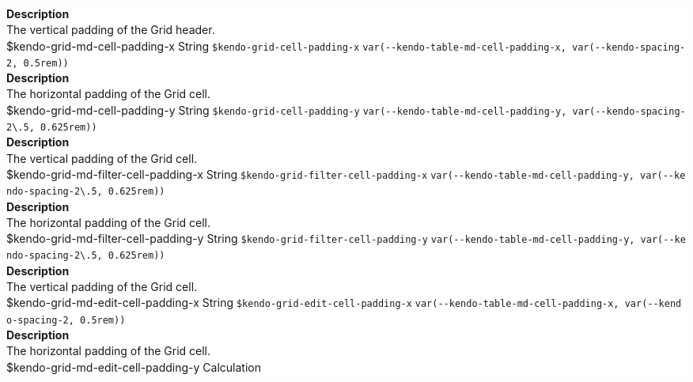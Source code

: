 </tr>
<tr>
    <td colspan="4" class="theme-variables-description-container"><div><b>Description</b><div class="theme-variables-description">The vertical padding of the Grid header.</div></div>
    </td>
</tr>
<tr>
    <td>$kendo-grid-md-cell-padding-x</td>
    <td>String</td>
    <td><code>$kendo-grid-cell-padding-x</code></td>
    <td><code>var(--kendo-table-md-cell-padding-x, var(--kendo-spacing-2, 0.5rem))</code></td>
</tr>
<tr>
    <td colspan="4" class="theme-variables-description-container"><div><b>Description</b><div class="theme-variables-description">The horizontal padding of the Grid cell.</div></div>
    </td>
</tr>
<tr>
    <td>$kendo-grid-md-cell-padding-y</td>
    <td>String</td>
    <td><code>$kendo-grid-cell-padding-y</code></td>
    <td><code>var(--kendo-table-md-cell-padding-y, var(--kendo-spacing-2\.5, 0.625rem))</code></td>
</tr>
<tr>
    <td colspan="4" class="theme-variables-description-container"><div><b>Description</b><div class="theme-variables-description">The vertical padding of the Grid cell.</div></div>
    </td>
</tr>
<tr>
    <td>$kendo-grid-md-filter-cell-padding-x</td>
    <td>String</td>
    <td><code>$kendo-grid-filter-cell-padding-x</code></td>
    <td><code>var(--kendo-table-md-cell-padding-y, var(--kendo-spacing-2\.5, 0.625rem))</code></td>
</tr>
<tr>
    <td colspan="4" class="theme-variables-description-container"><div><b>Description</b><div class="theme-variables-description">The horizontal padding of the Grid cell.</div></div>
    </td>
</tr>
<tr>
    <td>$kendo-grid-md-filter-cell-padding-y</td>
    <td>String</td>
    <td><code>$kendo-grid-filter-cell-padding-y</code></td>
    <td><code>var(--kendo-table-md-cell-padding-y, var(--kendo-spacing-2\.5, 0.625rem))</code></td>
</tr>
<tr>
    <td colspan="4" class="theme-variables-description-container"><div><b>Description</b><div class="theme-variables-description">The vertical padding of the Grid cell.</div></div>
    </td>
</tr>
<tr>
    <td>$kendo-grid-md-edit-cell-padding-x</td>
    <td>String</td>
    <td><code>$kendo-grid-edit-cell-padding-x</code></td>
    <td><code>var(--kendo-table-md-cell-padding-x, var(--kendo-spacing-2, 0.5rem))</code></td>
</tr>
<tr>
    <td colspan="4" class="theme-variables-description-container"><div><b>Description</b><div class="theme-variables-description">The horizontal padding of the Grid cell.</div></div>
    </td>
</tr>
<tr>
    <td>$kendo-grid-md-edit-cell-padding-y</td>
    <td>Calculation</td>